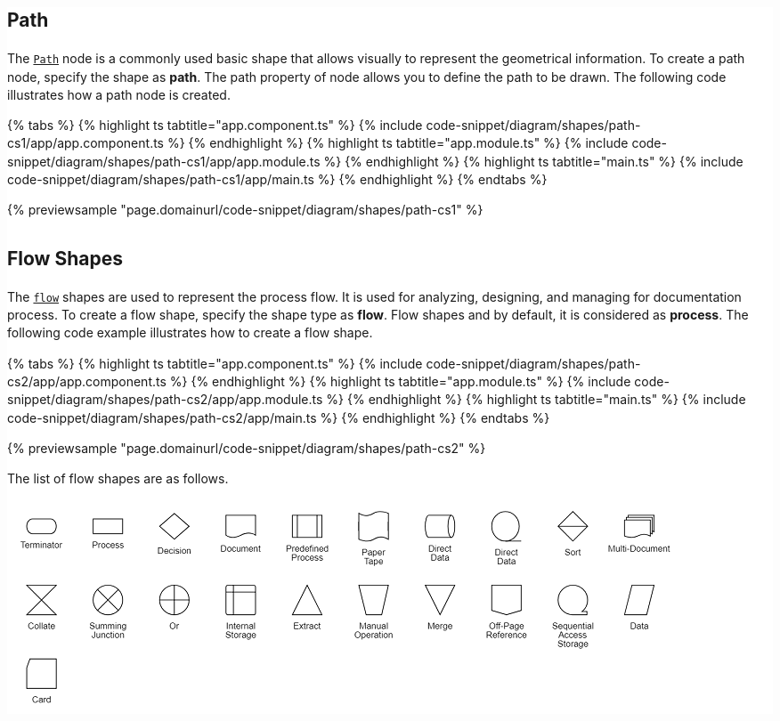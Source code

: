 ## Path

The [`Path`](https://ej2.syncfusion.com/angular/documentation/api/diagram/node#shape-shapemodel) node is a commonly used basic shape that allows visually to represent the geometrical information. To create a path node, specify the shape as **path**. The path property of node allows you to define the path to be drawn. The following code illustrates how a path node is created.

{% tabs %}
{% highlight ts tabtitle="app.component.ts" %}
{% include code-snippet/diagram/shapes/path-cs1/app/app.component.ts %}
{% endhighlight %}
{% highlight ts tabtitle="app.module.ts" %}
{% include code-snippet/diagram/shapes/path-cs1/app/app.module.ts %}
{% endhighlight %}
{% highlight ts tabtitle="main.ts" %}
{% include code-snippet/diagram/shapes/path-cs1/app/main.ts %}
{% endhighlight %}
{% endtabs %}
  
{% previewsample "page.domainurl/code-snippet/diagram/shapes/path-cs1" %}

## Flow Shapes

The [`flow`](https://ej2.syncfusion.com/angular/documentation/api/diagram/node#shape-shapemodel) shapes are used to represent the process flow. It is used for analyzing, designing, and managing for documentation process. To create a flow shape, specify the shape type as **flow**. Flow shapes and by default, it is considered as **process**. The following code example illustrates how to create a flow shape.

{% tabs %}
{% highlight ts tabtitle="app.component.ts" %}
{% include code-snippet/diagram/shapes/path-cs2/app/app.component.ts %}
{% endhighlight %}
{% highlight ts tabtitle="app.module.ts" %}
{% include code-snippet/diagram/shapes/path-cs2/app/app.module.ts %}
{% endhighlight %}
{% highlight ts tabtitle="main.ts" %}
{% include code-snippet/diagram/shapes/path-cs2/app/main.ts %}
{% endhighlight %}
{% endtabs %}
  
{% previewsample "page.domainurl/code-snippet/diagram/shapes/path-cs2" %}

The list of flow shapes are as follows.

![FlowShapes](images/FlowShapes.png)